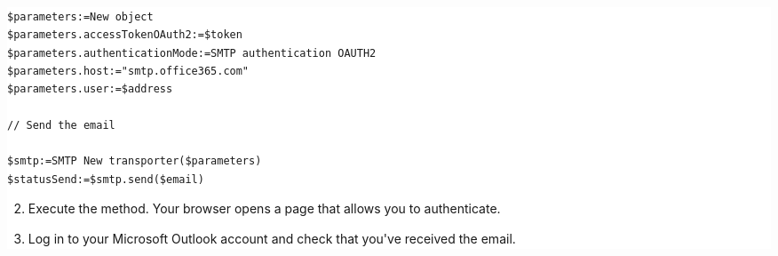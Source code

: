 ```4d
$parameters:=New object
$parameters.accessTokenOAuth2:=$token
$parameters.authenticationMode:=SMTP authentication OAUTH2
$parameters.host:="smtp.office365.com"
$parameters.user:=$address

// Send the email 

$smtp:=SMTP New transporter($parameters)
$statusSend:=$smtp.send($email)

```

2. Execute the method. Your browser opens a page that allows you to authenticate.

3. Log in to your Microsoft Outlook account and check that you've received the email.
